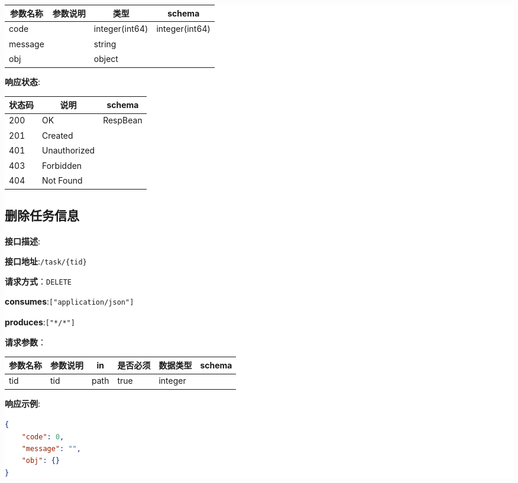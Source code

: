 
| 参数名称 | 参数说明 | 类型           | schema         |
| -------- | -------- | -------------- | -------------- |
| code     |          | integer(int64) | integer(int64) |
| message  |          | string         |                |
| obj      |          | object         |                |





**响应状态**:


| 状态码 | 说明         | schema   |
| ------ | ------------ | -------- |
| 200    | OK           | RespBean |
| 201    | Created      |          |
| 401    | Unauthorized |          |
| 403    | Forbidden    |          |
| 404    | Not Found    |          |
## 删除任务信息


**接口描述**:


**接口地址**:`/task/{tid}`


**请求方式**：`DELETE`


**consumes**:`["application/json"]`


**produces**:`["*/*"]`



**请求参数**：

| 参数名称 | 参数说明 | in   | 是否必须 | 数据类型 | schema |
| -------- | -------- | ---- | -------- | -------- | ------ |
| tid      | tid      | path | true     | integer  |        |

**响应示例**:

```json
{
	"code": 0,
	"message": "",
	"obj": {}
}
```

